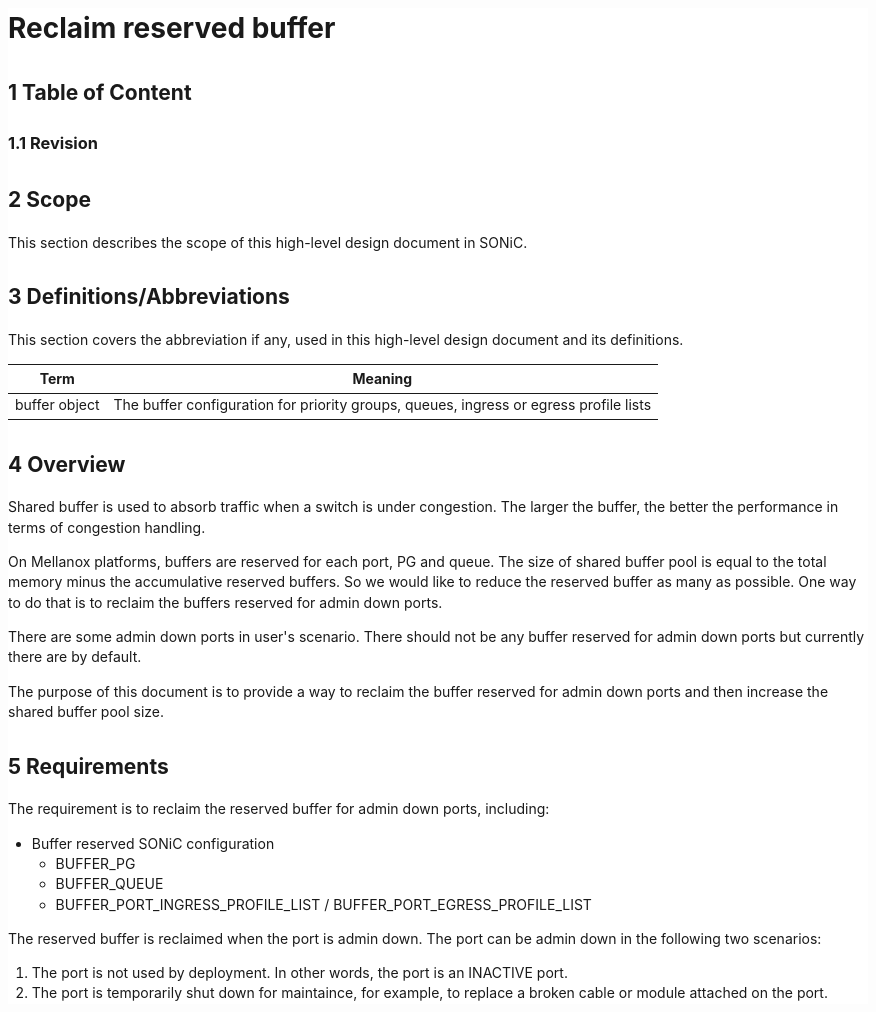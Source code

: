 # Reclaim reserved buffer #

## 1 Table of Content ###

### 1.1 Revision ###

## 2 Scope ##

This section describes the scope of this high-level design document in SONiC.

## 3 Definitions/Abbreviations ##

This section covers the abbreviation if any, used in this high-level design document and its definitions.

| Term | Meaning |
|:--------:|:---------------------------------------------:|
| buffer object | The buffer configuration for priority groups, queues, ingress or egress profile lists |

## 4 Overview ##

Shared buffer is used to absorb traffic when a switch is under congestion. The larger the buffer, the better the performance in terms of congestion handling.

On Mellanox platforms, buffers are reserved for each port, PG and queue. The size of shared buffer pool is equal to the total memory minus the accumulative reserved buffers. So we would like to reduce the reserved buffer as many as possible. One way to do that is to reclaim the buffers reserved for admin down ports.

There are some admin down ports in user's scenario. There should not be any buffer reserved for admin down ports but currently there are by default.

The purpose of this document is to provide a way to reclaim the buffer reserved for admin down ports and then increase the shared buffer pool size.

## 5 Requirements ##

The requirement is to reclaim the reserved buffer for admin down ports, including:

- Buffer reserved SONiC configuration
  - BUFFER_PG
  - BUFFER_QUEUE
  - BUFFER_PORT_INGRESS_PROFILE_LIST / BUFFER_PORT_EGRESS_PROFILE_LIST

The reserved buffer is reclaimed when the port is admin down. The port can be admin down in the following two scenarios:

1. The port is not used by deployment. In other words, the port is an INACTIVE port.
2. The port is temporarily shut down for maintaince, for example, to replace a broken cable or module attached on the port.
